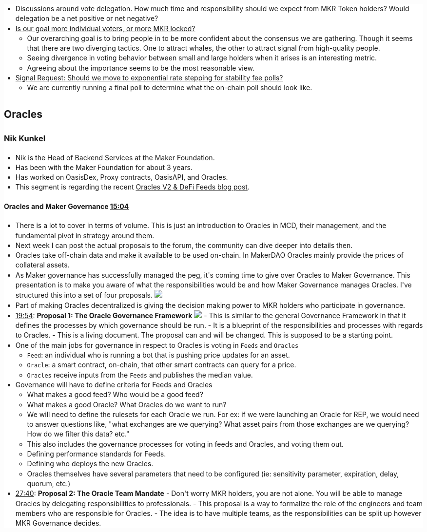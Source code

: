   - Discussions around vote delegation. How much time and responsibility should we expect from MKR Token holders? Would delegation be a net positive or net negative?
- [Is our goal more individual voters, or more MKR locked?](https://forum.makerdao.com/t/is-our-goal-more-individual-voters-or-more-mkr-locked/366)
  - Our overarching goal is to bring people in to be more confident about the consensus we are gathering. Though it seems that there are two diverging tactics. One to attract whales, the other to attract signal from high-quality people.
  - Seeing divergence in voting behavior between small and large holders when it arises is an interesting metric.
  - Agreeing about the importance seems to be the most reasonable view.
- [Signal Request: Should we move to exponential rate stepping for stability fee polls?](https://forum.makerdao.com/t/signal-request-should-we-move-to-exponential-rate-stepping-for-stability-fee-polls/40)
  - We are currently running a final poll to determine what the on-chain poll should look like.

## Oracles

### Nik Kunkel

- Nik is the Head of Backend Services at the Maker Foundation.
- Has been with the Maker Foundation for about 3 years.
- Has worked on OasisDex, Proxy contracts, OasisAPI, and Oracles.
- This segment is regarding the recent [Oracles V2 & DeFi Feeds blog post](https://blog.makerdao.com/introducing-oracles-v2-and-defi-feeds/).

#### Oracles and Maker Governance [15:04](https://youtu.be/7jKNv8DMxmQ?t=904)

- There is a lot to cover in terms of volume. This is just an introduction to Oracles in MCD, their management, and the fundamental pivot in strategy around them.
- Next week I can post the actual proposals to the forum, the community can dive deeper into details then.
- Oracles take off-chain data and make it available to be used on-chain. In MakerDAO Oracles mainly provide the prices of collateral assets.
- As Maker governance has successfully managed the peg, it's coming time to give over Oracles to Maker Governance. This presentation is to make you aware of what the responsibilities would be and how Maker Governance manages Oracles. I've structured this into a set of four proposals.
  ![](https://i.imgur.com/nSU0WpH.png)
- Part of making Oracles decentralized is giving the decision making power to MKR holders who participate in governance.
- [19:54](https://youtu.be/7jKNv8DMxmQ?t=1194): **Proposal 1: The Oracle Governance Framework**
  ![](https://i.imgur.com/rL4aU9t.png) - This is similar to the general Governance Framework in that it defines the processes by which governance should be run. - It is a blueprint of the responsibilities and processes with regards to Oracles. - This is a living document. The proposal can and will be changed. This is supposed to be a starting point.
- One of the main jobs for governance in respect to Oracles is voting in `Feeds` and `Oracles`
  - `Feed`: an individual who is running a bot that is pushing price updates for an asset.
  - `Oracle`: a smart contract, on-chain, that other smart contracts can query for a price.
  - `Oracles` receive inputs from the `Feeds` and publishes the median value.
- Governance will have to define criteria for Feeds and Oracles
  - What makes a good feed? Who would be a good feed?
  - What makes a good Oracle? What Oracles do we want to run?
  - We will need to define the rulesets for each Oracle we run. For ex: if we were launching an Oracle for REP, we would need to answer questions like, "what exchanges are we querying? What asset pairs from those exchanges are we querying? How do we filter this data? etc."
  - This also includes the governance processes for voting in feeds and Oracles, and voting them out.
  - Defining performance standards for Feeds.
  - Defining who deploys the new Oracles.
  - Oracles themselves have several parameters that need to be configured (ie: sensitivity parameter, expiration, delay, quorum, etc.)
- [27:40](https://youtu.be/7jKNv8DMxmQ?t=1660): **Proposal 2: The Oracle Team Mandate** - Don't worry MKR holders, you are not alone. You will be able to manage Oracles by delegating responsibilities to professionals. - This proposal is a way to formalize the role of the engineers and team members who are responsible for Oracles. - The idea is to have multiple teams, as the responsibilities can be split up however MKR Governance decides.